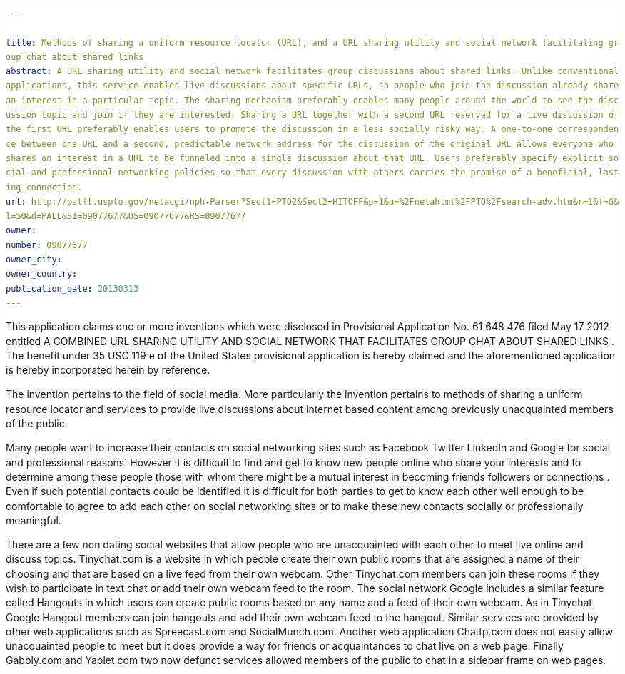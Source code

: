 ```yaml
---

title: Methods of sharing a uniform resource locator (URL), and a URL sharing utility and social network facilitating group chat about shared links
abstract: A URL sharing utility and social network facilitates group discussions about shared links. Unlike conventional applications, this service enables live discussions about specific URLs, so people who join the discussion already share an interest in a particular topic. The sharing mechanism preferably enables many people around the world to see the discussion topic and join if they are interested. Sharing a URL together with a second URL reserved for a live discussion of the first URL preferably enables users to promote the discussion in a less socially risky way. A one-to-one correspondence between one URL and a second, predictable network address for the discussion of the original URL allows everyone who shares an interest in a URL to be funneled into a single discussion about that URL. Users preferably specify explicit social and professional networking policies so that every discussion with others carries the promise of a beneficial, lasting connection.
url: http://patft.uspto.gov/netacgi/nph-Parser?Sect1=PTO2&Sect2=HITOFF&p=1&u=%2Fnetahtml%2FPTO%2Fsearch-adv.htm&r=1&f=G&l=50&d=PALL&S1=09077677&OS=09077677&RS=09077677
owner: 
number: 09077677
owner_city: 
owner_country: 
publication_date: 20130313
---
```

This application claims one or more inventions which were disclosed in Provisional Application No. 61 648 476 filed May 17 2012 entitled A COMBINED URL SHARING UTILITY AND SOCIAL NETWORK THAT FACILITATES GROUP CHAT ABOUT SHARED LINKS . The benefit under 35 USC 119 e of the United States provisional application is hereby claimed and the aforementioned application is hereby incorporated herein by reference.

The invention pertains to the field of social media. More particularly the invention pertains to methods of sharing a uniform resource locator and services to provide live discussions about internet based content among previously unacquainted members of the public.

Many people want to increase their contacts on social networking sites such as Facebook Twitter LinkedIn and Google for social and professional reasons. However it is difficult to find and get to know new people online who share your interests and to determine among these people those with whom there might be a mutual interest in becoming friends followers or connections . Even if such potential contacts could be identified it is difficult for both parties to get to know each other well enough to be comfortable to agree to add each other on social networking sites or to make these new contacts socially or professionally meaningful.

There are a few non dating social websites that allow people who are unacquainted with each other to meet live online and discuss topics. Tinychat.com is a website in which people create their own public rooms that are assigned a name of their choosing and that are based on a live feed from their own webcam. Other Tinychat.com members can join these rooms if they wish to participate in text chat or add their own webcam feed to the room. The social network Google includes a similar feature called Hangouts in which users can create public rooms based on any name and a feed of their own webcam. As in Tinychat Google Hangout members can join hangouts and add their own webcam feed to the hangout. Similar services are provided by other web applications such as Spreecast.com and SocialMunch.com. Another web application Chattp.com does not easily allow unacquainted people to meet but it does provide a way for friends or acquaintances to chat live on a web page. Finally Gabbly.com and Yaplet.com two now defunct services allowed members of the public to chat in a sidebar frame on web pages.
